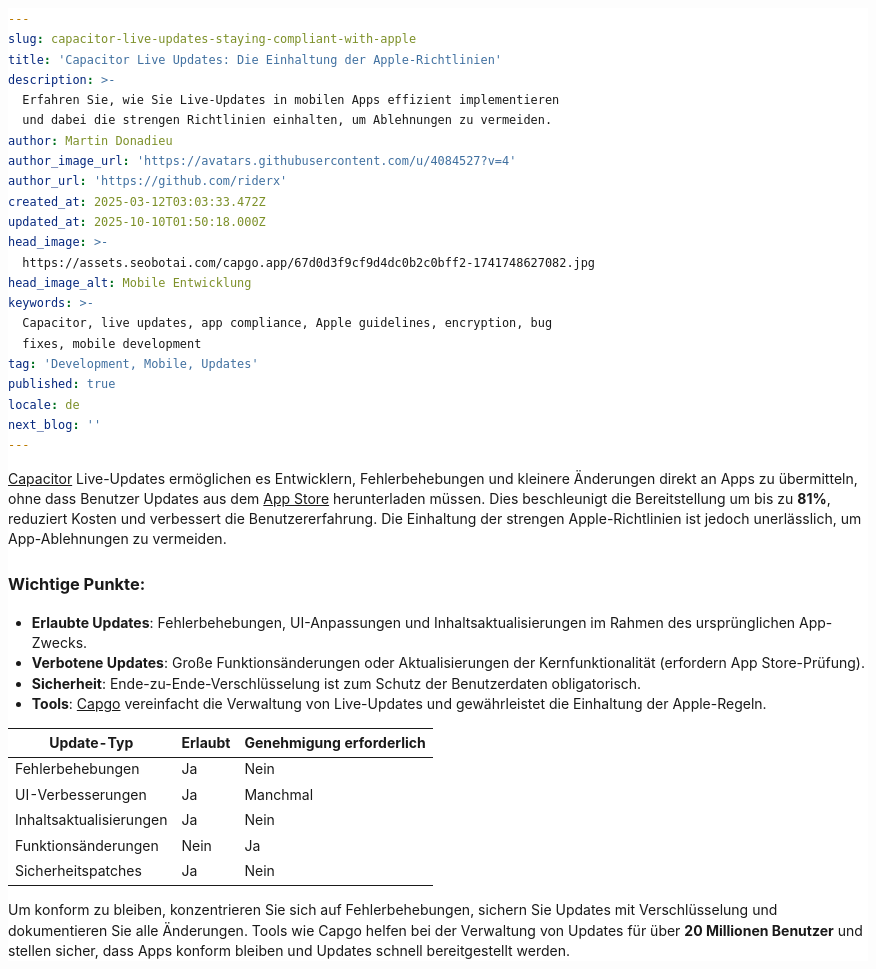 ```yaml
---
slug: capacitor-live-updates-staying-compliant-with-apple
title: 'Capacitor Live Updates: Die Einhaltung der Apple-Richtlinien'
description: >-
  Erfahren Sie, wie Sie Live-Updates in mobilen Apps effizient implementieren
  und dabei die strengen Richtlinien einhalten, um Ablehnungen zu vermeiden.
author: Martin Donadieu
author_image_url: 'https://avatars.githubusercontent.com/u/4084527?v=4'
author_url: 'https://github.com/riderx'
created_at: 2025-03-12T03:03:33.472Z
updated_at: 2025-10-10T01:50:18.000Z
head_image: >-
  https://assets.seobotai.com/capgo.app/67d0d3f9cf9d4dc0b2c0bff2-1741748627082.jpg
head_image_alt: Mobile Entwicklung
keywords: >-
  Capacitor, live updates, app compliance, Apple guidelines, encryption, bug
  fixes, mobile development
tag: 'Development, Mobile, Updates'
published: true
locale: de
next_blog: ''
---
```

[Capacitor](https://capacitorjs.com/) Live-Updates ermöglichen es Entwicklern, Fehlerbehebungen und kleinere Änderungen direkt an Apps zu übermitteln, ohne dass Benutzer Updates aus dem [App Store](https://www.apple.com/app-store/) herunterladen müssen. Dies beschleunigt die Bereitstellung um bis zu **81%**, reduziert Kosten und verbessert die Benutzererfahrung. Die Einhaltung der strengen Apple-Richtlinien ist jedoch unerlässlich, um App-Ablehnungen zu vermeiden.

### Wichtige Punkte:

-   **Erlaubte Updates**: Fehlerbehebungen, UI-Anpassungen und Inhaltsaktualisierungen im Rahmen des ursprünglichen App-Zwecks.
-   **Verbotene Updates**: Große Funktionsänderungen oder Aktualisierungen der Kernfunktionalität (erfordern App Store-Prüfung).
-   **Sicherheit**: Ende-zu-Ende-Verschlüsselung ist zum Schutz der Benutzerdaten obligatorisch.
-   **Tools**: [Capgo](https://capgo.app/) vereinfacht die Verwaltung von Live-Updates und gewährleistet die Einhaltung der Apple-Regeln.

| **Update-Typ** | **Erlaubt** | **Genehmigung erforderlich** |
| --- | --- | --- |
| Fehlerbehebungen | Ja | Nein |
| UI-Verbesserungen | Ja | Manchmal |
| Inhaltsaktualisierungen | Ja | Nein |
| Funktionsänderungen | Nein | Ja |
| Sicherheitspatches | Ja | Nein |

Um konform zu bleiben, konzentrieren Sie sich auf Fehlerbehebungen, sichern Sie Updates mit Verschlüsselung und dokumentieren Sie alle Änderungen. Tools wie Capgo helfen bei der Verwaltung von Updates für über **20 Millionen Benutzer** und stellen sicher, dass Apps konform bleiben und Updates schnell bereitgestellt werden.
